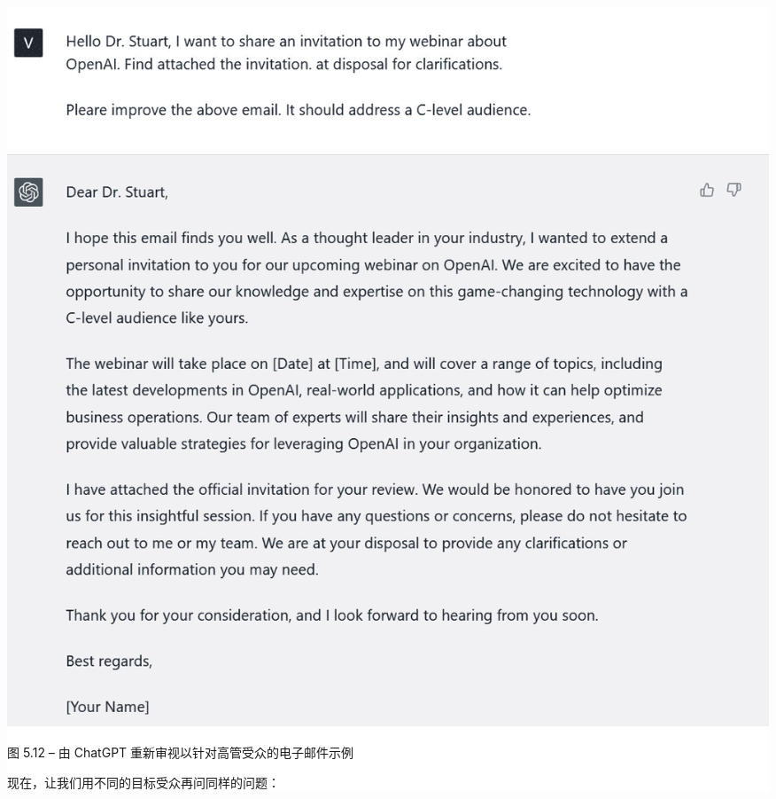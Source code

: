 ![图 5.12 – 由 ChatGPT 重新审视以针对高管受众的电子邮件示例](img/Figure_5.12_B19904.jpg)

图 5.12 – 由 ChatGPT 重新审视以针对高管受众的电子邮件示例

现在，让我们用不同的目标受众再问同样的问题：

